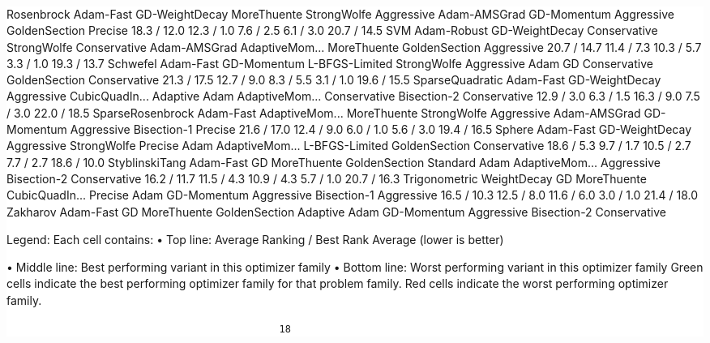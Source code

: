  Rosenbrock                        Adam-Fast     GD-WeightDecay      MoreThuente     StrongWolfe      Aggressive
                                 Adam-AMSGrad     GD-Momentum         Aggressive    GoldenSection       Precise
                                  18.3 / 12.0      12.3 / 1.0         7.6 / 2.5       6.1 / 3.0      20.7 / 14.5
 SVM                              Adam-Robust    GD-WeightDecay      Conservative    StrongWolfe     Conservative
                                 Adam-AMSGrad     AdaptiveMom...     MoreThuente    GoldenSection     Aggressive
                                   20.7 / 14.7     11.4 / 7.3        10.3 / 5.7       3.3 / 1.0      19.3 / 13.7
 Schwefel                           Adam-Fast     GD-Momentum      L-BFGS-Limited    StrongWolfe      Aggressive
                                      Adam              GD           Conservative   GoldenSection    Conservative
                                   21.3 / 17.5     12.7 / 9.0         8.3 / 5.5       3.1 / 1.0      19.6 / 15.5
 SparseQuadratic                    Adam-Fast    GD-WeightDecay       Aggressive    CubicQuadIn...    Adaptive
                                      Adam        AdaptiveMom...     Conservative    Bisection-2     Conservative
                                   12.9 / 3.0       6.3 / 1.5        16.3 / 9.0      7.5 / 3.0       22.0 / 18.5
 SparseRosenbrock                  Adam-Fast      AdaptiveMom...     MoreThuente    StrongWolfe       Aggressive
                                 Adam-AMSGrad     GD-Momentum         Aggressive     Bisection-1        Precise
                                   21.6 / 17.0     12.4 / 9.0         6.0 / 1.0       5.6 / 3.0      19.4 / 16.5
 Sphere                             Adam-Fast    GD-WeightDecay       Aggressive     StrongWolfe       Precise
                                      Adam        AdaptiveMom...   L-BFGS-Limited   GoldenSection    Conservative
                                   18.6 / 5.3       9.7 / 1.7        10.5 / 2.7       7.7 / 2.7      18.6 / 10.0
 StyblinskiTang                    Adam-Fast            GD           MoreThuente    GoldenSection      Standard
                                     Adam         AdaptiveMom...      Aggressive     Bisection-2     Conservative
                                  16.2 / 11.7      11.5 / 4.3        10.9 / 4.3       5.7 / 1.0      20.7 / 16.3
 Trigonometric                     WeightDecay          GD           MoreThuente    CubicQuadIn...      Precise
                                     Adam         GD-Momentum         Aggressive     Bisection-1      Aggressive
                                  16.5 / 10.3      12.5 / 8.0        11.6 / 6.0       3.0 / 1.0      21.4 / 18.0
 Zakharov                          Adam-Fast            GD           MoreThuente    GoldenSection      Adaptive
                                     Adam         GD-Momentum         Aggressive     Bisection-2     Conservative




   Legend: Each cell contains:
   • Top line: Average Ranking / Best Rank Average (lower is better)

   • Middle line: Best performing variant in this optimizer family
   • Bottom line: Worst performing variant in this optimizer family
Green cells indicate the best performing optimizer family for that problem family. Red cells indicate the
worst performing optimizer family.


                                                   18
